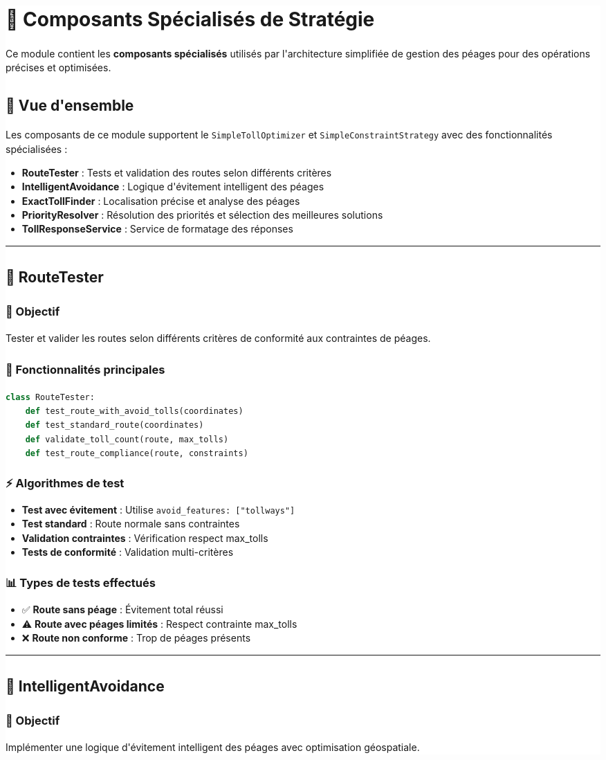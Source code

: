 # 🧠 Composants Spécialisés de Stratégie

Ce module contient les **composants spécialisés** utilisés par l'architecture simplifiée de gestion des péages pour des opérations précises et optimisées.

## 🎯 Vue d'ensemble

Les composants de ce module supportent le `SimpleTollOptimizer` et `SimpleConstraintStrategy` avec des fonctionnalités spécialisées :

- **RouteTester** : Tests et validation des routes selon différents critères
- **IntelligentAvoidance** : Logique d'évitement intelligent des péages
- **ExactTollFinder** : Localisation précise et analyse des péages
- **PriorityResolver** : Résolution des priorités et sélection des meilleures solutions
- **TollResponseService** : Service de formatage des réponses

---

## 🧪 RouteTester

### 🎯 Objectif
Tester et valider les routes selon différents critères de conformité aux contraintes de péages.

### 🔄 Fonctionnalités principales
```python
class RouteTester:
    def test_route_with_avoid_tolls(coordinates)
    def test_standard_route(coordinates) 
    def validate_toll_count(route, max_tolls)
    def test_route_compliance(route, constraints)
```

### ⚡ Algorithmes de test
- **Test avec évitement** : Utilise `avoid_features: ["tollways"]`
- **Test standard** : Route normale sans contraintes
- **Validation contraintes** : Vérification respect max_tolls
- **Tests de conformité** : Validation multi-critères

### 📊 Types de tests effectués
- ✅ **Route sans péage** : Évitement total réussi
- ⚠️ **Route avec péages limités** : Respect contrainte max_tolls
- ❌ **Route non conforme** : Trop de péages présents

---

## 🧠 IntelligentAvoidance

### 🎯 Objectif
Implémenter une logique d'évitement intelligent des péages avec optimisation géospatiale.
